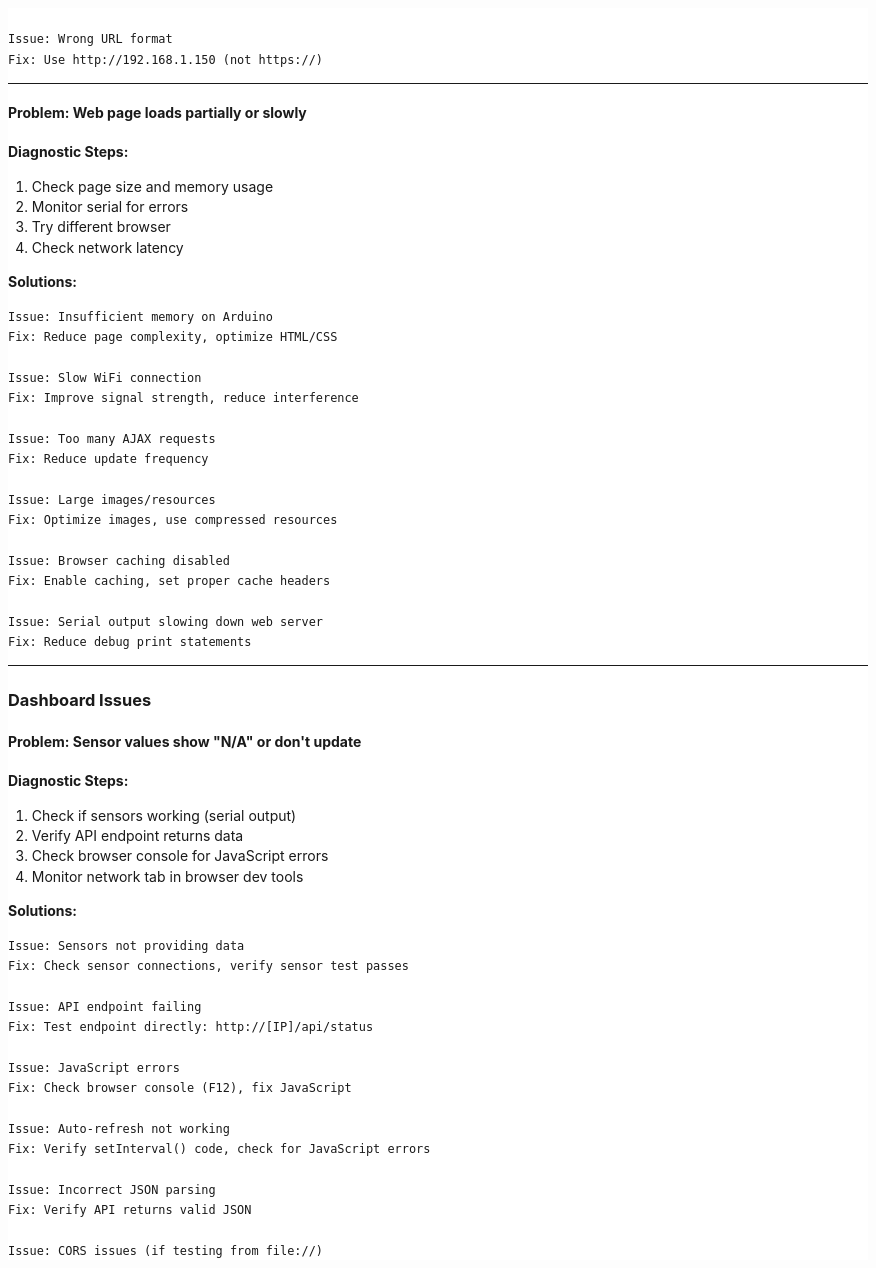 ```

Issue: Wrong URL format
Fix: Use http://192.168.1.150 (not https://)
```

---

#### Problem: Web page loads partially or slowly

**Diagnostic Steps:**
1. Check page size and memory usage
2. Monitor serial for errors
3. Try different browser
4. Check network latency

**Solutions:**
```
Issue: Insufficient memory on Arduino
Fix: Reduce page complexity, optimize HTML/CSS

Issue: Slow WiFi connection
Fix: Improve signal strength, reduce interference

Issue: Too many AJAX requests
Fix: Reduce update frequency

Issue: Large images/resources
Fix: Optimize images, use compressed resources

Issue: Browser caching disabled
Fix: Enable caching, set proper cache headers

Issue: Serial output slowing down web server
Fix: Reduce debug print statements
```

---

### Dashboard Issues

#### Problem: Sensor values show "N/A" or don't update

**Diagnostic Steps:**
1. Check if sensors working (serial output)
2. Verify API endpoint returns data
3. Check browser console for JavaScript errors
4. Monitor network tab in browser dev tools

**Solutions:**
```
Issue: Sensors not providing data
Fix: Check sensor connections, verify sensor test passes

Issue: API endpoint failing
Fix: Test endpoint directly: http://[IP]/api/status

Issue: JavaScript errors
Fix: Check browser console (F12), fix JavaScript

Issue: Auto-refresh not working
Fix: Verify setInterval() code, check for JavaScript errors

Issue: Incorrect JSON parsing
Fix: Verify API returns valid JSON

Issue: CORS issues (if testing from file://)
```
